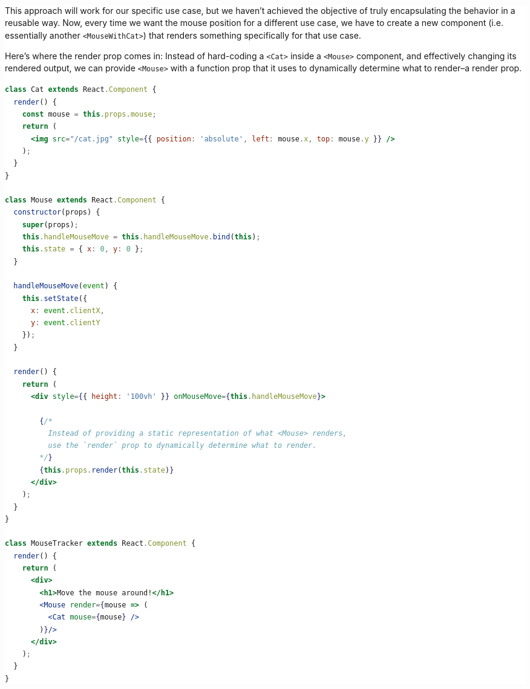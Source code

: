 This approach will work for our specific use case, but we haven’t achieved the objective of truly encapsulating the behavior in a reusable way. Now, every time we want the mouse position for a different use case, we have to create a new component (i.e. essentially another `<MouseWithCat>`) that renders something specifically for that use case.

Here’s where the render prop comes in: Instead of hard-coding a `<Cat>` inside a `<Mouse>` component, and effectively changing its rendered output, we can provide `<Mouse>` with a function prop that it uses to dynamically determine what to render–a render prop.

```jsx
class Cat extends React.Component {
  render() {
    const mouse = this.props.mouse;
    return (
      <img src="/cat.jpg" style={{ position: 'absolute', left: mouse.x, top: mouse.y }} />
    );
  }
}

class Mouse extends React.Component {
  constructor(props) {
    super(props);
    this.handleMouseMove = this.handleMouseMove.bind(this);
    this.state = { x: 0, y: 0 };
  }

  handleMouseMove(event) {
    this.setState({
      x: event.clientX,
      y: event.clientY
    });
  }

  render() {
    return (
      <div style={{ height: '100vh' }} onMouseMove={this.handleMouseMove}>

        {/*
          Instead of providing a static representation of what <Mouse> renders,
          use the `render` prop to dynamically determine what to render.
        */}
        {this.props.render(this.state)}
      </div>
    );
  }
}

class MouseTracker extends React.Component {
  render() {
    return (
      <div>
        <h1>Move the mouse around!</h1>
        <Mouse render={mouse => (
          <Cat mouse={mouse} />
        )}/>
      </div>
    );
  }
}
```
